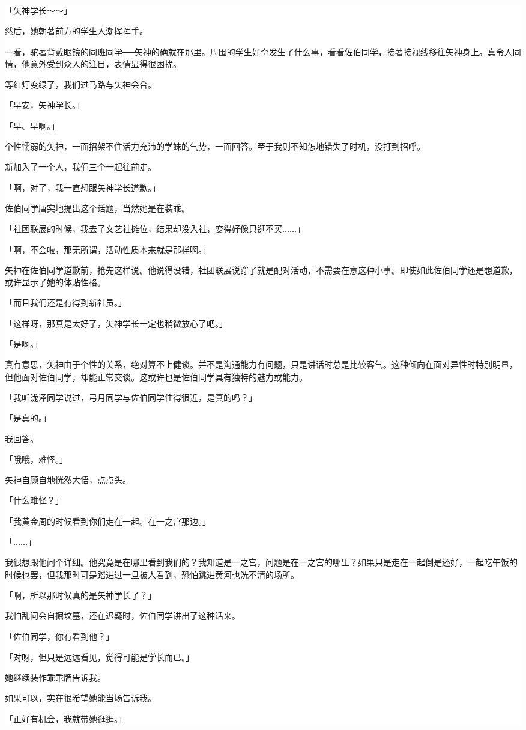 「矢神学长～～」

然后，她朝著前方的学生人潮挥挥手。

一看，驼著背戴眼镜的同班同学──矢神的确就在那里。周围的学生好奇发生了什么事，看看佐伯同学，接著接视线移往矢神身上。真令人同情，他意外受到众人的注目，表情显得很困扰。

等红灯变绿了，我们过马路与矢神会合。

「早安，矢神学长。」

「早、早啊。」

个性懦弱的矢神，一面招架不住活力充沛的学妹的气势，一面回答。至于我则不知怎地错失了时机，没打到招呼。

新加入了一个人，我们三个一起往前走。

「啊，对了，我一直想跟矢神学长道歉。」

佐伯同学唐突地提出这个话题，当然她是在装乖。

「社团联展的时候，我去了文艺社摊位，结果却没入社，变得好像只逛不买……」

「啊，不会啦，那无所谓，活动性质本来就是那样啊。」

矢神在佐伯同学道歉前，抢先这样说。他说得没错，社团联展说穿了就是配对活动，不需要在意这种小事。即使如此佐伯同学还是想道歉，或许显示了她的体贴性格。

「而且我们还是有得到新社员。」

「这样呀，那真是太好了，矢神学长一定也稍微放心了吧。」

「是啊。」

真有意思，矢神由于个性的关系，绝对算不上健谈。并不是沟通能力有问题，只是讲话时总是比较客气。这种倾向在面对异性时特别明显，但他面对佐伯同学，却能正常交谈。这或许也是佐伯同学具有独特的魅力或能力。

「我听泷泽同学说过，弓月同学与佐伯同学住得很近，是真的吗？」

「是真的。」

我回答。

「哦哦，难怪。」

矢神自顾自地恍然大悟，点点头。

「什么难怪？」

「我黄金周的时候看到你们走在一起。在一之宫那边。」

「……」

我很想跟他问个详细。他究竟是在哪里看到我们的？我知道是一之宫，问题是在一之宫的哪里？如果只是走在一起倒是还好，一起吃午饭的时候也罢，但我那时可是踏进过一旦被人看到，恐怕跳进黄河也洗不清的场所。

「啊，所以那时候真的是矢神学长了？」

我怕乱问会自掘坟墓，还在迟疑时，佐伯同学讲出了这种话来。

「佐伯同学，你有看到他？」

「对呀，但只是远远看见，觉得可能是学长而已。」

她继续装作乖乖牌告诉我。

如果可以，实在很希望她能当场告诉我。

「正好有机会，我就带她逛逛。」
